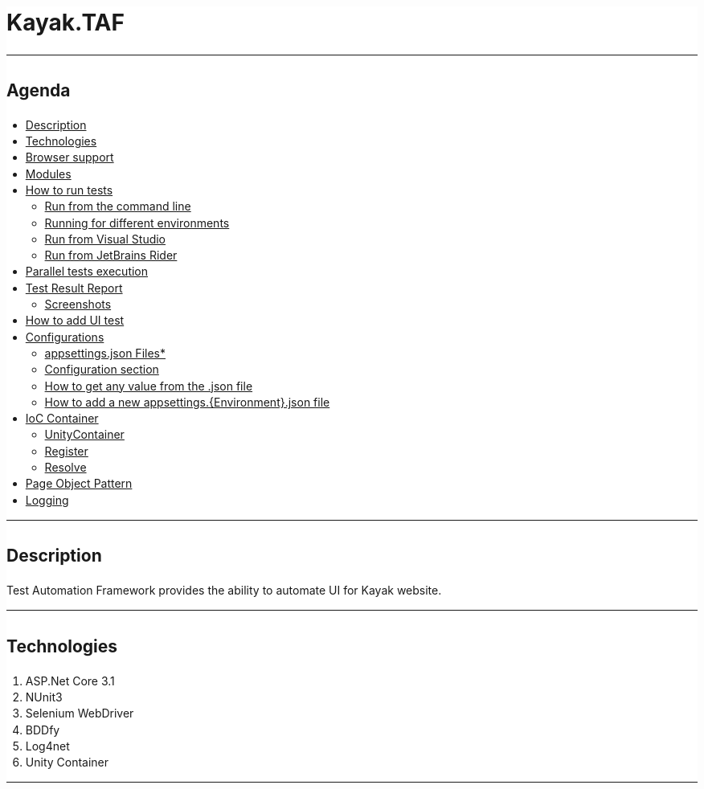 # **Kayak.TAF**

---

## **Agenda**

* [Description](#description)
* [Technologies](#technologies)
* [Browser support](#browser-support)
* [Modules](#modules)
* [How to run tests](#how-to-run-tests)
    * [Run from the command line](#run-from-the-command-line)
    * [Running for different environments](#running-for-different-environments)
    * [Run from Visual Studio](#run-from-visual-studio)
    * [Run from JetBrains Rider](#run-from-jetbrains-rider)
* [Parallel tests execution](#parallel-tests-execution)
* [Test Result Report](#test-result-report)
    * [Screenshots](#screenshots)
* [How to add UI test](#how-to-add-ui-test)
* [Configurations](#configurations)
    * [appsettings.json Files*](#appsettingsjson-files)
    * [Configuration section](#configuration-section)
    * [How to get any value from the .json file](#how-to-get-any-value-from-the-json-file)
    * [How to add a new appsettings.{Environment}.json file](#how-to-add-a-new-appsettingsenvironmentjson-file)
* [IoC Container](#ioc-container) 
    * [UnityContainer](#unitycontainer)
    * [Register](#register)
    * [Resolve](#resolve)
* [Page Object Pattern](#page-object-pattern)  
* [Logging](#logging)

---

## **Description**

Test Automation Framework provides the ability to automate UI for Kayak website.

---

## **Technologies**
1. ASP.Net Core 3.1
2. NUnit3
3. Selenium WebDriver
4. BDDfy
5. Log4net
6. Unity Container

---
